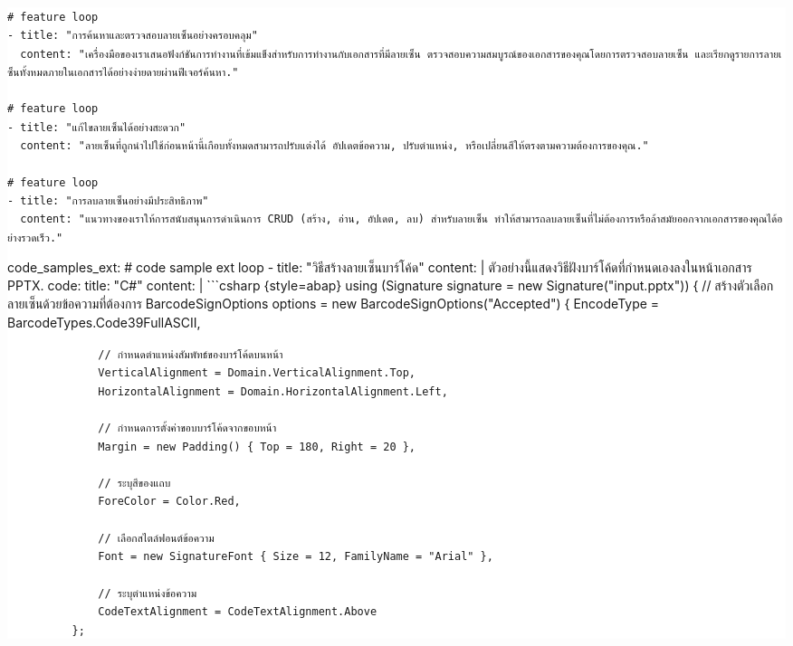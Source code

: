     # feature loop
    - title: "การค้นหาและตรวจสอบลายเซ็นอย่างครอบคลุม"
      content: "เครื่องมือของเราเสนอฟังก์ชันการทำงานที่เข้มแข็งสำหรับการทำงานกับเอกสารที่มีลายเซ็น ตรวจสอบความสมบูรณ์ของเอกสารของคุณโดยการตรวจสอบลายเซ็น และเรียกดูรายการลายเซ็นทั้งหมดภายในเอกสารได้อย่างง่ายดายผ่านฟีเจอร์ค้นหา."

    # feature loop
    - title: "แก้ไขลายเซ็นได้อย่างสะดวก"
      content: "ลายเซ็นที่ถูกนำไปใช้ก่อนหน้านี้เกือบทั้งหมดสามารถปรับแต่งได้ อัปเดตข้อความ, ปรับตำแหน่ง, หรือเปลี่ยนสีให้ตรงตามความต้องการของคุณ."

    # feature loop
    - title: "การลบลายเซ็นอย่างมีประสิทธิภาพ"
      content: "แนวทางของเราให้การสนับสนุนการดำเนินการ CRUD (สร้าง, อ่าน, อัปเดต, ลบ) สำหรับลายเซ็น ทำให้สามารถลบลายเซ็นที่ไม่ต้องการหรือล้าสมัยออกจากเอกสารของคุณได้อย่างรวดเร็ว."
      
  code_samples_ext:
    # code sample ext loop
    - title: "วิธีสร้างลายเซ็นบาร์โค้ด"
      content: |
        ตัวอย่างนี้แสดงวิธีฝังบาร์โค้ดที่กำหนดเองลงในหน้าเอกสาร PPTX.
      code:
        title: "C#"
        content: |
          ```csharp {style=abap}
          using (Signature signature = new Signature("input.pptx"))
          {
              // สร้างตัวเลือกลายเซ็นด้วยข้อความที่ต้องการ
              BarcodeSignOptions options = new BarcodeSignOptions("Accepted")
              {
                  EncodeType = BarcodeTypes.Code39FullASCII,

                  // กำหนดตำแหน่งสัมพัทธ์ของบาร์โค้ดบนหน้า
                  VerticalAlignment = Domain.VerticalAlignment.Top,
                  HorizontalAlignment = Domain.HorizontalAlignment.Left,

                  // กำหนดการตั้งค่าขอบบาร์โค้ดจากขอบหน้า
                  Margin = new Padding() { Top = 180, Right = 20 },

                  // ระบุสีของแถบ
                  ForeColor = Color.Red,

                  // เลือกสไตล์ฟอนต์ข้อความ
                  Font = new SignatureFont { Size = 12, FamilyName = "Arial" },

                  // ระบุตำแหน่งข้อความ
                  CodeTextAlignment = CodeTextAlignment.Above
              };
